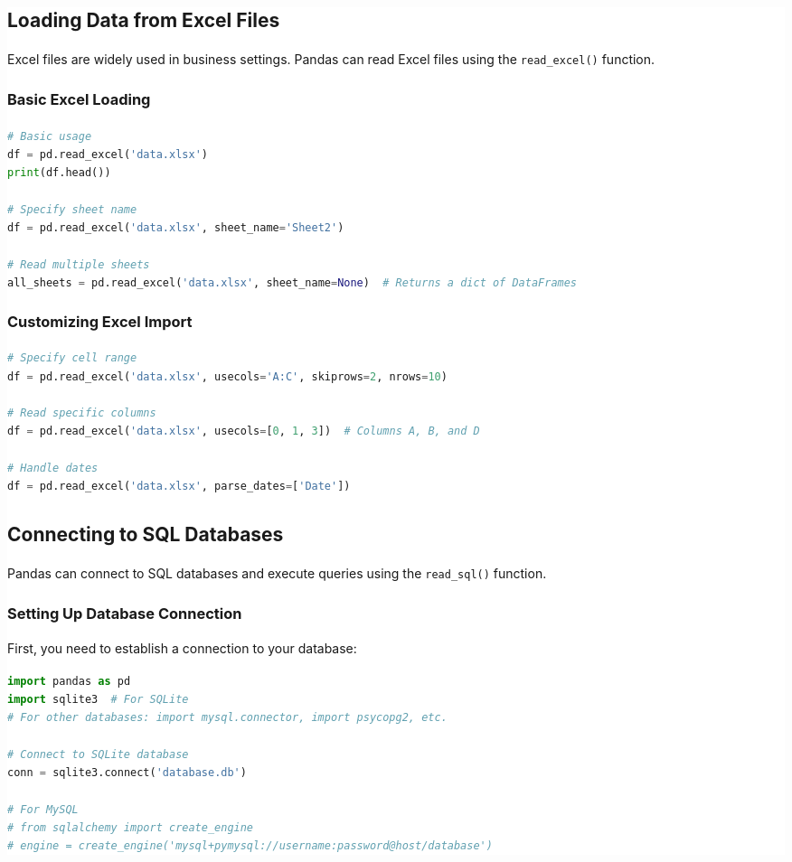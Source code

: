 ## Loading Data from Excel Files

Excel files are widely used in business settings. Pandas can read Excel files using the `read_excel()` function.

### Basic Excel Loading

```python
# Basic usage
df = pd.read_excel('data.xlsx')
print(df.head())

# Specify sheet name
df = pd.read_excel('data.xlsx', sheet_name='Sheet2')

# Read multiple sheets
all_sheets = pd.read_excel('data.xlsx', sheet_name=None)  # Returns a dict of DataFrames
```

### Customizing Excel Import

```python
# Specify cell range
df = pd.read_excel('data.xlsx', usecols='A:C', skiprows=2, nrows=10)

# Read specific columns
df = pd.read_excel('data.xlsx', usecols=[0, 1, 3])  # Columns A, B, and D

# Handle dates
df = pd.read_excel('data.xlsx', parse_dates=['Date'])
```

## Connecting to SQL Databases

Pandas can connect to SQL databases and execute queries using the `read_sql()` function.

### Setting Up Database Connection

First, you need to establish a connection to your database:

```python
import pandas as pd
import sqlite3  # For SQLite
# For other databases: import mysql.connector, import psycopg2, etc.

# Connect to SQLite database
conn = sqlite3.connect('database.db')

# For MySQL
# from sqlalchemy import create_engine
# engine = create_engine('mysql+pymysql://username:password@host/database')
```
